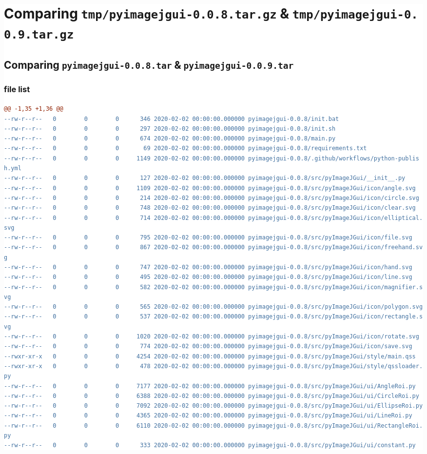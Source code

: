 # Comparing `tmp/pyimagejgui-0.0.8.tar.gz` & `tmp/pyimagejgui-0.0.9.tar.gz`

## Comparing `pyimagejgui-0.0.8.tar` & `pyimagejgui-0.0.9.tar`

### file list

```diff
@@ -1,35 +1,36 @@
--rw-r--r--   0        0        0      346 2020-02-02 00:00:00.000000 pyimagejgui-0.0.8/init.bat
--rw-r--r--   0        0        0      297 2020-02-02 00:00:00.000000 pyimagejgui-0.0.8/init.sh
--rw-r--r--   0        0        0      674 2020-02-02 00:00:00.000000 pyimagejgui-0.0.8/main.py
--rw-r--r--   0        0        0       69 2020-02-02 00:00:00.000000 pyimagejgui-0.0.8/requirements.txt
--rw-r--r--   0        0        0     1149 2020-02-02 00:00:00.000000 pyimagejgui-0.0.8/.github/workflows/python-publish.yml
--rw-r--r--   0        0        0      127 2020-02-02 00:00:00.000000 pyimagejgui-0.0.8/src/pyImageJGui/__init__.py
--rw-r--r--   0        0        0     1109 2020-02-02 00:00:00.000000 pyimagejgui-0.0.8/src/pyImageJGui/icon/angle.svg
--rw-r--r--   0        0        0      214 2020-02-02 00:00:00.000000 pyimagejgui-0.0.8/src/pyImageJGui/icon/circle.svg
--rw-r--r--   0        0        0      748 2020-02-02 00:00:00.000000 pyimagejgui-0.0.8/src/pyImageJGui/icon/clear.svg
--rw-r--r--   0        0        0      714 2020-02-02 00:00:00.000000 pyimagejgui-0.0.8/src/pyImageJGui/icon/elliptical.svg
--rw-r--r--   0        0        0      795 2020-02-02 00:00:00.000000 pyimagejgui-0.0.8/src/pyImageJGui/icon/file.svg
--rw-r--r--   0        0        0      867 2020-02-02 00:00:00.000000 pyimagejgui-0.0.8/src/pyImageJGui/icon/freehand.svg
--rw-r--r--   0        0        0      747 2020-02-02 00:00:00.000000 pyimagejgui-0.0.8/src/pyImageJGui/icon/hand.svg
--rw-r--r--   0        0        0      495 2020-02-02 00:00:00.000000 pyimagejgui-0.0.8/src/pyImageJGui/icon/line.svg
--rw-r--r--   0        0        0      582 2020-02-02 00:00:00.000000 pyimagejgui-0.0.8/src/pyImageJGui/icon/magnifier.svg
--rw-r--r--   0        0        0      565 2020-02-02 00:00:00.000000 pyimagejgui-0.0.8/src/pyImageJGui/icon/polygon.svg
--rw-r--r--   0        0        0      537 2020-02-02 00:00:00.000000 pyimagejgui-0.0.8/src/pyImageJGui/icon/rectangle.svg
--rw-r--r--   0        0        0     1020 2020-02-02 00:00:00.000000 pyimagejgui-0.0.8/src/pyImageJGui/icon/rotate.svg
--rw-r--r--   0        0        0      774 2020-02-02 00:00:00.000000 pyimagejgui-0.0.8/src/pyImageJGui/icon/save.svg
--rwxr-xr-x   0        0        0     4254 2020-02-02 00:00:00.000000 pyimagejgui-0.0.8/src/pyImageJGui/style/main.qss
--rwxr-xr-x   0        0        0      478 2020-02-02 00:00:00.000000 pyimagejgui-0.0.8/src/pyImageJGui/style/qssloader.py
--rw-r--r--   0        0        0     7177 2020-02-02 00:00:00.000000 pyimagejgui-0.0.8/src/pyImageJGui/ui/AngleRoi.py
--rw-r--r--   0        0        0     6388 2020-02-02 00:00:00.000000 pyimagejgui-0.0.8/src/pyImageJGui/ui/CircleRoi.py
--rw-r--r--   0        0        0     7092 2020-02-02 00:00:00.000000 pyimagejgui-0.0.8/src/pyImageJGui/ui/EllipseRoi.py
--rw-r--r--   0        0        0     4365 2020-02-02 00:00:00.000000 pyimagejgui-0.0.8/src/pyImageJGui/ui/LineRoi.py
--rw-r--r--   0        0        0     6110 2020-02-02 00:00:00.000000 pyimagejgui-0.0.8/src/pyImageJGui/ui/RectangleRoi.py
--rw-r--r--   0        0        0      333 2020-02-02 00:00:00.000000 pyimagejgui-0.0.8/src/pyImageJGui/ui/constant.py
```